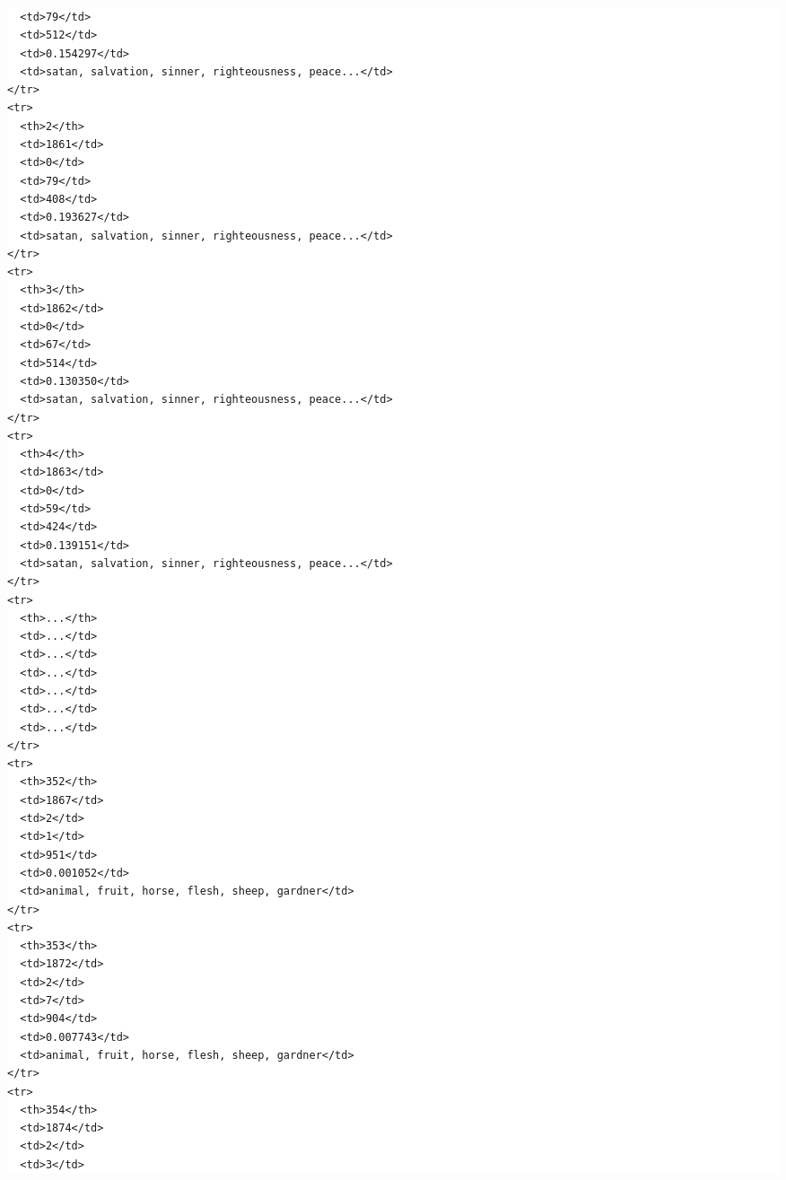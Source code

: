       <td>79</td>
      <td>512</td>
      <td>0.154297</td>
      <td>satan, salvation, sinner, righteousness, peace...</td>
    </tr>
    <tr>
      <th>2</th>
      <td>1861</td>
      <td>0</td>
      <td>79</td>
      <td>408</td>
      <td>0.193627</td>
      <td>satan, salvation, sinner, righteousness, peace...</td>
    </tr>
    <tr>
      <th>3</th>
      <td>1862</td>
      <td>0</td>
      <td>67</td>
      <td>514</td>
      <td>0.130350</td>
      <td>satan, salvation, sinner, righteousness, peace...</td>
    </tr>
    <tr>
      <th>4</th>
      <td>1863</td>
      <td>0</td>
      <td>59</td>
      <td>424</td>
      <td>0.139151</td>
      <td>satan, salvation, sinner, righteousness, peace...</td>
    </tr>
    <tr>
      <th>...</th>
      <td>...</td>
      <td>...</td>
      <td>...</td>
      <td>...</td>
      <td>...</td>
      <td>...</td>
    </tr>
    <tr>
      <th>352</th>
      <td>1867</td>
      <td>2</td>
      <td>1</td>
      <td>951</td>
      <td>0.001052</td>
      <td>animal, fruit, horse, flesh, sheep, gardner</td>
    </tr>
    <tr>
      <th>353</th>
      <td>1872</td>
      <td>2</td>
      <td>7</td>
      <td>904</td>
      <td>0.007743</td>
      <td>animal, fruit, horse, flesh, sheep, gardner</td>
    </tr>
    <tr>
      <th>354</th>
      <td>1874</td>
      <td>2</td>
      <td>3</td>
